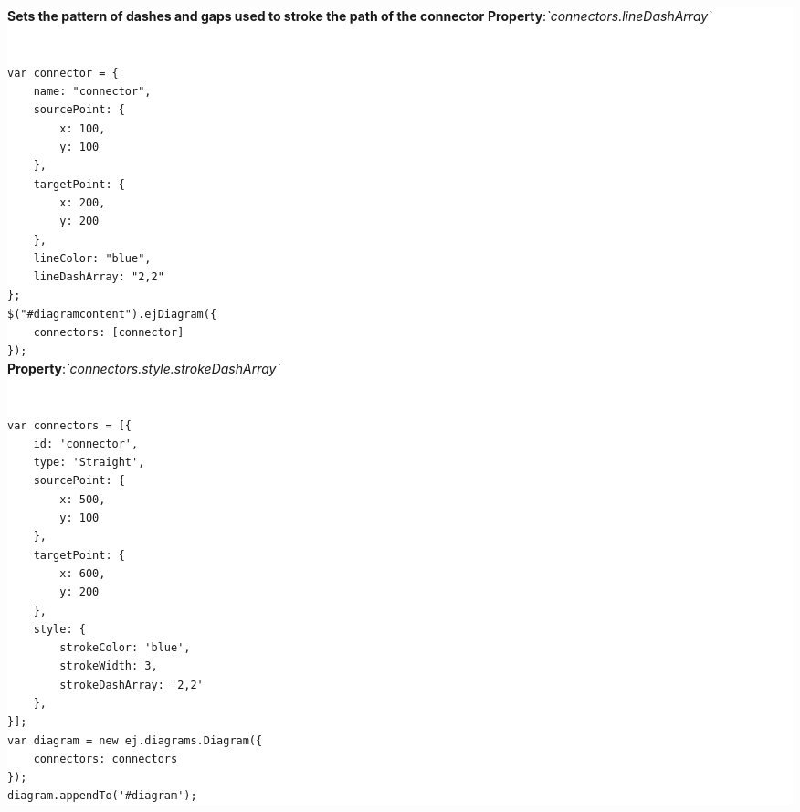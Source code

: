 <tr>
<td><b>Sets the pattern of dashes and gaps used to stroke the path of the connector</b></td>
<td>
<b>Property</b>:<i>`connectors.lineDashArray`</i>
</br>
</br>
<code>
var connector = {
    name: "connector",
    sourcePoint: {
        x: 100,
        y: 100
    },
    targetPoint: {
        x: 200,
        y: 200
    },
    lineColor: "blue",
    lineDashArray: "2,2"
};
$("#diagramcontent").ejDiagram({
    connectors: [connector]
});
</code>
</td>
<td>
<b>Property</b>:<i>`connectors.style.strokeDashArray`</i>
</br>
</br>
<code>
var connectors = [{
    id: 'connector',
    type: 'Straight',
    sourcePoint: {
        x: 500,
        y: 100
    },
    targetPoint: {
        x: 600,
        y: 200
    },
    style: {
        strokeColor: 'blue',
        strokeWidth: 3,
        strokeDashArray: '2,2'
    },
}];
var diagram = new ej.diagrams.Diagram({
    connectors: connectors
});
diagram.appendTo('#diagram');
</code></td>
</tr>
